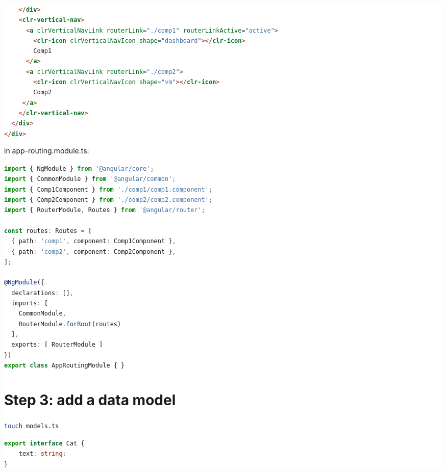 ```html
    </div>
    <clr-vertical-nav>
      <a clrVerticalNavLink routerLink="./comp1" routerLinkActive="active">
        <clr-icon clrVerticalNavIcon shape="dashboard"></clr-icon>
        Comp1
      </a>
      <a clrVerticalNavLink routerLink="./comp2">
        <clr-icon clrVerticalNavIcon shape="vm"></clr-icon>
        Comp2
     </a>
    </clr-vertical-nav>
  </div>
</div>
```

in app-routing.module.ts:

```typescript
import { NgModule } from '@angular/core';
import { CommonModule } from '@angular/common';
import { Comp1Component } from './comp1/comp1.component';
import { Comp2Component } from './comp2/comp2.component';
import { RouterModule, Routes } from '@angular/router';

const routes: Routes = [
  { path: 'comp1', component: Comp1Component },
  { path: 'comp2', component: Comp2Component },
];

@NgModule({
  declarations: [],
  imports: [
    CommonModule,
    RouterModule.forRoot(routes)
  ],
  exports: [ RouterModule ]
})
export class AppRoutingModule { }

```

# Step 3: add a data model
```bash
touch models.ts
```

```typescript
export interface Cat {
    text: string;
}
```

